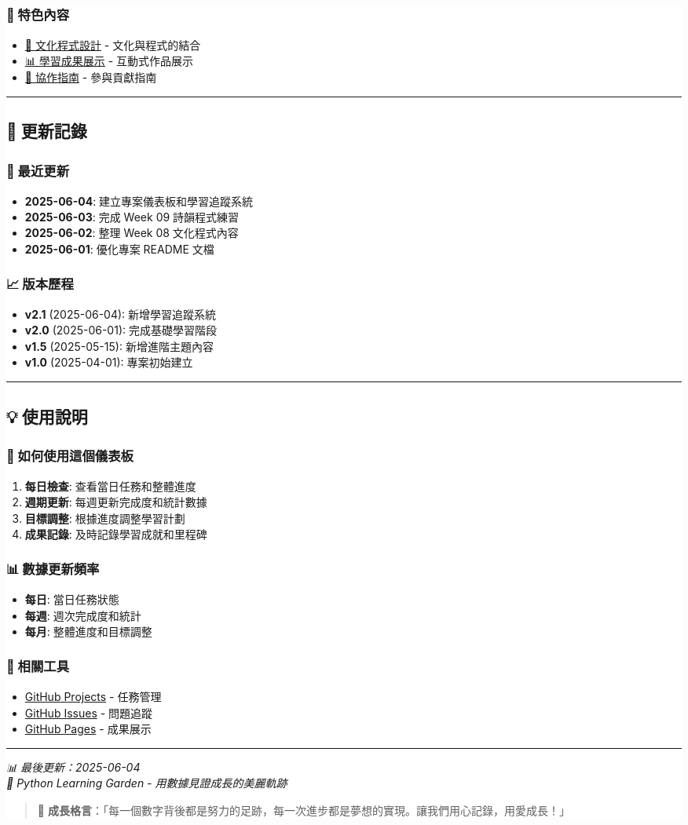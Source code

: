 ### 🎨 特色內容
- [🌸 文化程式設計](./wiki/Cultural-Programming.md) - 文化與程式的結合
- [📊 學習成果展示](./showcase/) - 互動式作品展示
- [🤝 協作指南](./CONTRIBUTING.md) - 參與貢獻指南

---

## 🔄 更新記錄

### 📅 最近更新
- **2025-06-04**: 建立專案儀表板和學習追蹤系統
- **2025-06-03**: 完成 Week 09 詩韻程式練習
- **2025-06-02**: 整理 Week 08 文化程式內容
- **2025-06-01**: 優化專案 README 文檔

### 📈 版本歷程
- **v2.1** (2025-06-04): 新增學習追蹤系統
- **v2.0** (2025-06-01): 完成基礎學習階段
- **v1.5** (2025-05-15): 新增進階主題內容
- **v1.0** (2025-04-01): 專案初始建立

---

## 💡 使用說明

### 🎯 如何使用這個儀表板
1. **每日檢查**: 查看當日任務和整體進度
2. **週期更新**: 每週更新完成度和統計數據
3. **目標調整**: 根據進度調整學習計劃
4. **成果記錄**: 及時記錄學習成就和里程碑

### 📊 數據更新頻率
- **每日**: 當日任務狀態
- **每週**: 週次完成度和統計
- **每月**: 整體進度和目標調整

### 🔗 相關工具
- [GitHub Projects](https://github.com/features/project-management/) - 任務管理
- [GitHub Issues](https://github.com/features/issues/) - 問題追蹤
- [GitHub Pages](https://pages.github.com/) - 成果展示

---

*📊 最後更新：2025-06-04*  
*🌸 Python Learning Garden - 用數據見證成長的美麗軌跡*

> 🌟 **成長格言**：「每一個數字背後都是努力的足跡，每一次進步都是夢想的實現。讓我們用心記錄，用愛成長！」
